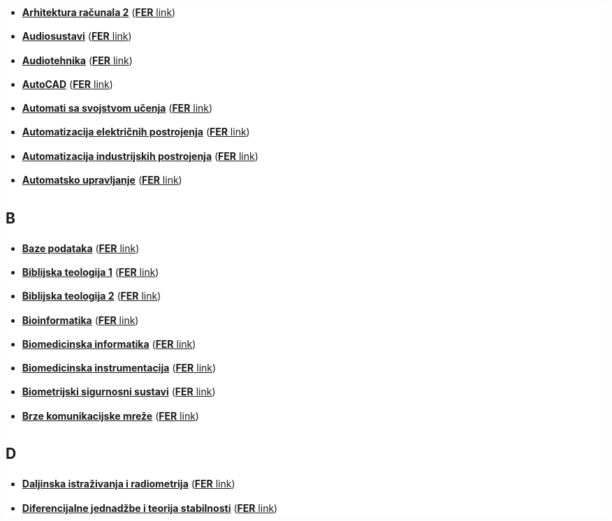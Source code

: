 - [**Arhitektura računala 2**](https://www.github.com/studosi-fer/ARH2)  ([**FER** link](https://www.fer.unizg.hr/predmet/arhrac2))

- [**Audiosustavi**](https://www.github.com/studosi-fer/AUDSUS)  ([**FER** link](https://www.fer.unizg.hr/predmet/aud_a))

- [**Audiotehnika**](https://www.github.com/studosi-fer/AUD)  ([**FER** link](https://www.fer.unizg.hr/predmet/aud))

- [**AutoCAD**](https://www.github.com/studosi-fer/ACAD)  ([**FER** link](https://www.fer.unizg.hr/predmet/autocad))

- [**Automati sa svojstvom učenja**](https://www.github.com/studosi-fer/ASSU)  ([**FER** link](https://www.fer.unizg.hr/predmet/assu))

- [**Automatizacija električnih postrojenja**](https://www.github.com/studosi-fer/AEP)  ([**FER** link](https://www.fer.unizg.hr/predmet/aep))

- [**Automatizacija industrijskih postrojenja**](https://www.github.com/studosi-fer/AIP)  ([**FER** link](https://www.fer.unizg.hr/predmet/aip))

- [**Automatsko upravljanje**](https://www.github.com/studosi-fer/AUPR)  ([**FER** link](https://www.fer.unizg.hr/predmet/autupr_b))

## B

- [**Baze podataka**](https://www.github.com/studosi-fer/BAZEPOD)  ([**FER** link](https://www.fer.unizg.hr/predmet/bazepod))

- [**Biblijska teologija 1**](https://www.github.com/studosi-fer/BIBTEO)  ([**FER** link](https://www.fer.unizg.hr/predmet/bibteo))

- [**Biblijska teologija 2**](https://www.github.com/studosi-fer/BIBTEO2)  ([**FER** link](https://www.fer.unizg.hr/predmet/bibteo2))

- [**Bioinformatika**](https://www.github.com/studosi-fer/BIO)  ([**FER** link](https://www.fer.unizg.hr/predmet/bio))

- [**Biomedicinska informatika**](https://www.github.com/studosi-fer/BIOINF)  ([**FER** link](https://www.fer.unizg.hr/predmet/bioinf))

- [**Biomedicinska instrumentacija**](https://www.github.com/studosi-fer/BIOINS)  ([**FER** link](https://www.fer.unizg.hr/predmet/bioins))

- [**Biometrijski sigurnosni sustavi**](https://www.github.com/studosi-fer/BSS)  ([**FER** link](https://www.fer.unizg.hr/predmet/bss))

- [**Brze komunikacijske mreže**](https://www.github.com/studosi-fer/BKM)  ([**FER** link](https://www.fer.unizg.hr/predmet/bkm))

## D

- [**Daljinska istraživanja i radiometrija**](https://www.github.com/studosi-fer/DIR)  ([**FER** link](https://www.fer.unizg.hr/predmet/dir))

- [**Diferencijalne jednadžbe i teorija stabilnosti**](https://www.github.com/studosi-fer/DJTS)  ([**FER** link](https://www.fer.unizg.hr/predmet/djts))
